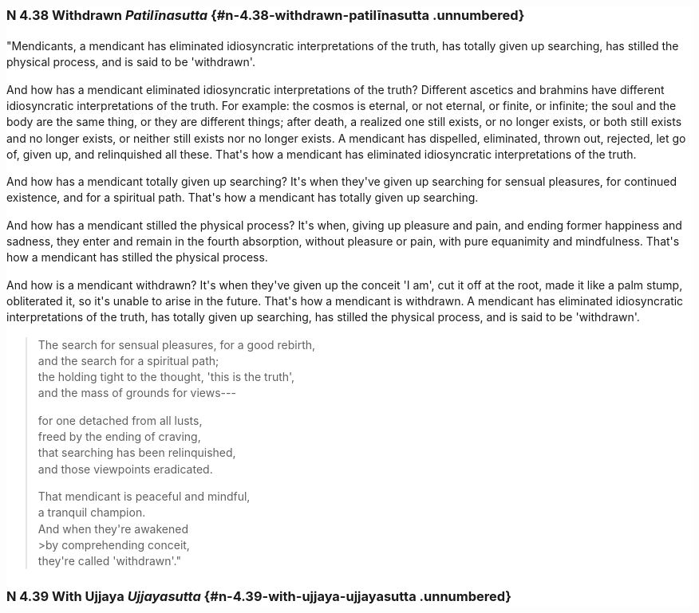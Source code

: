 ### N 4.38 Withdrawn  *Patilīnasutta* {#n-4.38-withdrawn-patilīnasutta .unnumbered}

"Mendicants, a mendicant has eliminated idiosyncratic interpretations of
the truth, has totally given up searching, has stilled the physical
process, and is said to be 'withdrawn'.

And how has a mendicant eliminated idiosyncratic interpretations of the
truth? Different ascetics and brahmins have different idiosyncratic
interpretations of the truth. For example: the cosmos is eternal, or not
eternal, or finite, or infinite; the soul and the body are the same
thing, or they are different things; after death, a realized one still
exists, or no longer exists, or both still exists and no longer exists,
or neither still exists nor no longer exists. A mendicant has dispelled,
eliminated, thrown out, rejected, let go of, given up, and relinquished
all these. That's how a mendicant has eliminated idiosyncratic
interpretations of the truth.

And how has a mendicant totally given up searching? It's when they've
given up searching for sensual pleasures, for continued existence, and
for a spiritual path. That's how a mendicant has totally given up
searching.

And how has a mendicant stilled the physical process? It's when, giving
up pleasure and pain, and ending former happiness and sadness, they
enter and remain in the fourth absorption, without pleasure or pain,
with pure equanimity and mindfulness. That's how a mendicant has stilled
the physical process.

And how is a mendicant withdrawn? It's when they've given up the conceit
'I am', cut it off at the root, made it like a palm stump, obliterated
it, so it's unable to arise in the future. That's how a mendicant is
withdrawn. A mendicant has eliminated idiosyncratic interpretations of
the truth, has totally given up searching, has stilled the physical
process, and is said to be 'withdrawn'.

> The search for sensual pleasures, for a good rebirth,\
> and the search for a spiritual path;\
> the holding tight to the thought, 'this is the truth',\
> and the mass of grounds for views---
>
> for one detached from all lusts,\
> freed by the ending of craving,\
> that searching has been relinquished,\
> and those viewpoints eradicated.
>
> That mendicant is peaceful and mindful,\
> a tranquil champion.\
> And when they're awakened\
> \>by comprehending conceit,\
> they're called 'withdrawn'."

### N 4.39 With Ujjaya  *Ujjayasutta* {#n-4.39-with-ujjaya-ujjayasutta .unnumbered}
